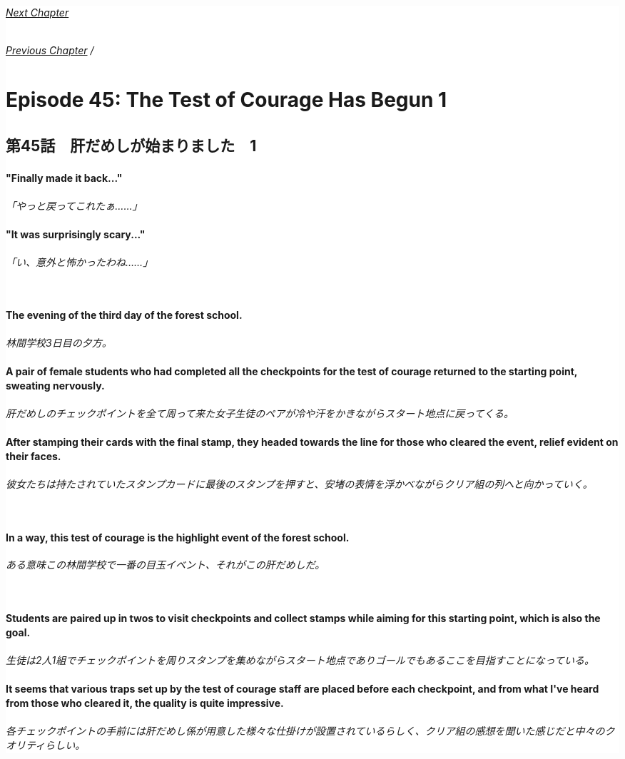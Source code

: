 ###### [Next Chapter](./chapter_0050.md)
###### [Previous Chapter](./chapter_0048.md)&nbsp;/&nbsp;

# Episode 45: The Test of Courage Has Begun 1

## 第45話　肝だめしが始まりました　1

#### "Finally made it back..."

*「やっと戻ってこれたぁ……」*

#### "It was surprisingly scary..."

*「い、意外と怖かったわね……」*

&nbsp;

#### The evening of the third day of the forest school.

*林間学校3日目の夕方。*

#### A pair of female students who had completed all the checkpoints for the test of courage returned to the starting point, sweating nervously.

*肝だめしのチェックポイントを全て周って来た女子生徒のペアが冷や汗をかきながらスタート地点に戻ってくる。*

#### After stamping their cards with the final stamp, they headed towards the line for those who cleared the event, relief evident on their faces.

*彼女たちは持たされていたスタンプカードに最後のスタンプを押すと、安堵の表情を浮かべながらクリア組の列へと向かっていく。*

&nbsp;

#### In a way, this test of courage is the highlight event of the forest school.

*ある意味この林間学校で一番の目玉イベント、それがこの肝だめしだ。*

&nbsp;

#### Students are paired up in twos to visit checkpoints and collect stamps while aiming for this starting point, which is also the goal.

*生徒は2人1組でチェックポイントを周りスタンプを集めながらスタート地点でありゴールでもあるここを目指すことになっている。*

#### It seems that various traps set up by the test of courage staff are placed before each checkpoint, and from what I've heard from those who cleared it, the quality is quite impressive.

*各チェックポイントの手前には肝だめし係が用意した様々な仕掛けが設置されているらしく、クリア組の感想を聞いた感じだと中々のクオリティらしい。*
